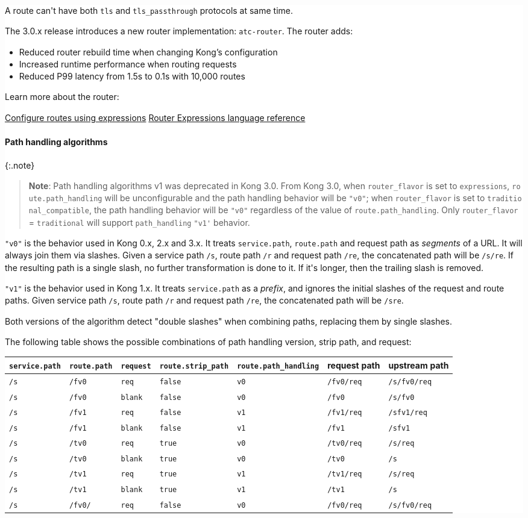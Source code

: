 A route can't have both `tls` and `tls_passthrough` protocols at same time.

The 3.0.x release introduces a new router implementation: `atc-router`.
The router adds:

* Reduced router rebuild time when changing Kong’s configuration
* Increased runtime performance when routing requests
* Reduced P99 latency from 1.5s to 0.1s with 10,000 routes

Learn more about the router:

[Configure routes using expressions](/gateway/{{page.kong_version}}/key-concepts/routes/expressions)
[Router Expressions language reference](/gateway/{{page.kong_version}}/reference/router-expressions-language/)


#### Path handling algorithms

{:.note}
> **Note**: Path handling algorithms v1 was deprecated in Kong 3.0. From Kong 3.0, when `router_flavor`
> is set to `expressions`, `route.path_handling` will be unconfigurable and the path handling behavior
> will be `"v0"`; when `router_flavor` is set to `traditional_compatible`, the path handling behavior
> will be `"v0"` regardless of the value of `route.path_handling`. Only `router_flavor` = `traditional`
> will support `path_handling` `"v1'` behavior.

`"v0"` is the behavior used in Kong 0.x, 2.x and 3.x. It treats `service.path`, `route.path` and request path as
*segments* of a URL. It will always join them via slashes. Given a service path `/s`, route path `/r`
and request path `/re`, the concatenated path will be `/s/re`. If the resulting path is a single slash,
no further transformation is done to it. If it's longer, then the trailing slash is removed.

`"v1"` is the behavior used in Kong 1.x. It treats `service.path` as a *prefix*, and ignores the initial
slashes of the request and route paths. Given service path `/s`, route path `/r` and request path `/re`,
the concatenated path will be `/sre`.

Both versions of the algorithm detect "double slashes" when combining paths, replacing them by single
slashes.

The following table shows the possible combinations of path handling version, strip path, and request:

| `service.path` | `route.path` | `request` |`route.strip_path` | `route.path_handling` | request path | upstream path |
|----------------|--------------|-----------|-------------------|-----------------------|--------------|---------------|
| `/s`           | `/fv0`       | `req`     | `false`           | `v0`                  |  `/fv0/req`  | `/s/fv0/req`  |
| `/s`           | `/fv0`       | `blank`   | `false`           | `v0`                  |  `/fv0`      | `/s/fv0`      |
| `/s`           | `/fv1`       | `req`     | `false`           | `v1`                  |  `/fv1/req`  | `/sfv1/req`   |
| `/s`           | `/fv1`       | `blank`   | `false`           | `v1`                  |  `/fv1`      | `/sfv1`       |
| `/s`           | `/tv0`       | `req`     | `true`            | `v0`                  |  `/tv0/req`  | `/s/req`      |
| `/s`           | `/tv0`       | `blank`   | `true`            | `v0`                  |  `/tv0`      | `/s`          |
| `/s`           | `/tv1`       | `req`     | `true`            | `v1`                  |  `/tv1/req`  | `/s/req`      |
| `/s`           | `/tv1`       | `blank`   | `true`            | `v1`                  |  `/tv1`      | `/s`          |
| `/s`           | `/fv0/`      | `req`     | `false`           | `v0`                  |  `/fv0/req`  | `/s/fv0/req`  |